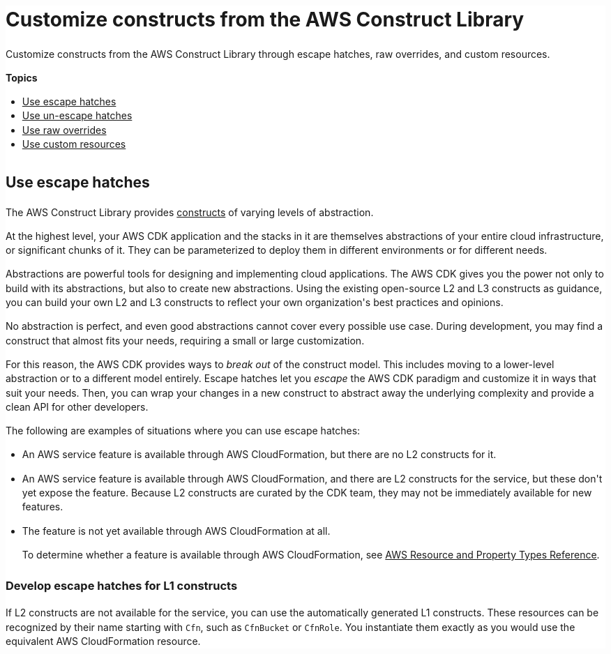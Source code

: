 # Customize constructs from the AWS Construct Library<a name="cfn-layer"></a>

Customize constructs from the AWS Construct Library through escape hatches, raw overrides, and custom resources.

**Topics**
+ [Use escape hatches](#develop-customize-escape)
+ [Use un-escape hatches](#develop-customize-unescape)
+ [Use raw overrides](#develop-customize-override)
+ [Use custom resources](#develop-customize-custom)

## Use escape hatches<a name="develop-customize-escape"></a>

The AWS Construct Library provides [constructs](constructs.md) of varying levels of abstraction.

At the highest level, your AWS CDK application and the stacks in it are themselves abstractions of your entire cloud infrastructure, or significant chunks of it. They can be parameterized to deploy them in different environments or for different needs.

Abstractions are powerful tools for designing and implementing cloud applications. The AWS CDK gives you the power not only to build with its abstractions, but also to create new abstractions. Using the existing open-source L2 and L3 constructs as guidance, you can build your own L2 and L3 constructs to reflect your own organization's best practices and opinions.

No abstraction is perfect, and even good abstractions cannot cover every possible use case. During development, you may find a construct that almost fits your needs, requiring a small or large customization.

For this reason, the AWS CDK provides ways to *break out* of the construct model. This includes moving to a lower-level abstraction or to a different model entirely. Escape hatches let you *escape* the AWS CDK paradigm and customize it in ways that suit your needs. Then, you can wrap your changes in a new construct to abstract away the underlying complexity and provide a clean API for other developers.

The following are examples of situations where you can use escape hatches:
+ An AWS service feature is available through AWS CloudFormation, but there are no L2 constructs for it.
+ An AWS service feature is available through AWS CloudFormation, and there are L2 constructs for the service, but these don't yet expose the feature. Because L2 constructs are curated by the CDK team, they may not be immediately available for new features.
+ The feature is not yet available through AWS CloudFormation at all.

  To determine whether a feature is available through AWS CloudFormation, see [AWS Resource and Property Types Reference](https://docs.aws.amazon.com/AWSCloudFormation/latest/UserGuide/aws-template-resource-type-ref.html).

### Develop escape hatches for L1 constructs<a name="develop-customize-escape-l1"></a>

If L2 constructs are not available for the service, you can use the automatically generated L1 constructs. These resources can be recognized by their name starting with `Cfn`, such as `CfnBucket` or `CfnRole`. You instantiate them exactly as you would use the equivalent AWS CloudFormation resource.
